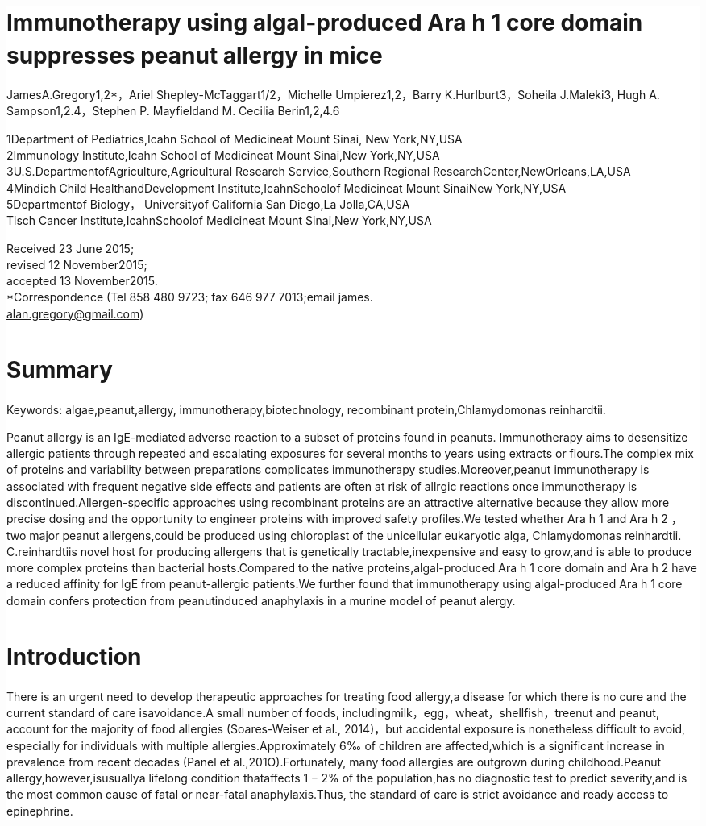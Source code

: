 # Immunotherapy using algal-produced Ara h 1 core domain suppresses peanut allergy in mice

JamesA.Gregory1,2\*，Ariel Shepley-McTaggart1/2，Michelle Umpierez1,2，Barry K.Hurlburt3，Soheila J.Maleki3, Hugh A. Sampson1,2.4，Stephen P. Mayfieldand M. Cecilia Berin1,2,4.6

1Department of Pediatrics,Icahn School of Medicineat Mount Sinai, New York,NY,USA   
2Immunology Institute,Icahn School of Medicineat Mount Sinai,New York,NY,USA   
3U.S.DepartmentofAgriculture,Agricultural Research Service,Southern Regional ResearchCenter,NewOrleans,LA,USA   
4Mindich Child HealthandDevelopment Institute,IcahnSchoolof Medicineat Mount SinaiNew York,NY,USA   
5Departmentof Biology， Universityof California San Diego,La Jolla,CA,USA   
Tisch Cancer Institute,IcahnSchoolof Medicineat Mount Sinai,New York,NY,USA

Received 23 June 2015;   
revised 12 November2015;   
accepted 13 November2015.   
\*Correspondence (Tel 858 480 9723; fax 646 977 7013;email james.   
alan.gregory@gmail.com)

# Summary

Keywords: algae,peanut,allergy, immunotherapy,biotechnology, recombinant protein,Chlamydomonas reinhardtii.

Peanut allergy is an IgE-mediated adverse reaction to a subset of proteins found in peanuts. Immunotherapy aims to desensitize allergic patients through repeated and escalating exposures for several months to years using extracts or flours.The complex mix of proteins and variability between preparations complicates immunotherapy studies.Moreover,peanut immunotherapy is associated with frequent negative side effects and patients are often at risk of allrgic reactions once immunotherapy is discontinued.Allergen-specific approaches using recombinant proteins are an attractive alternative because they allow more precise dosing and the opportunity to engineer proteins with improved safety profiles.We tested whether Ara h 1 and Ara $\textsf { h 2 }$ ，two major peanut allergens,could be produced using chloroplast of the unicellular eukaryotic alga, Chlamydomonas reinhardtii. C.reinhardtiis novel host for producing allergens that is genetically tractable,inexpensive and easy to grow,and is able to produce more complex proteins than bacterial hosts.Compared to the native proteins,algal-produced Ara h 1 core domain and Ara h 2 have a reduced affinity for IgE from peanut-allergic patients.We further found that immunotherapy using algal-produced Ara h 1 core domain confers protection from peanutinduced anaphylaxis in a murine model of peanut alergy.

# Introduction

There is an urgent need to develop therapeutic approaches for treating food allergy,a disease for which there is no cure and the current standard of care isavoidance.A small number of foods, includingmilk，egg，wheat，shellfish，treenut and peanut, account for the majority of food allergies (Soares-Weiser et al., 2014)，but accidental exposure is nonetheless difficult to avoid, especially for individuals with multiple allergies.Approximately $6 \text{‰}$ of children are affected,which is a significant increase in prevalence from recent decades (Panel et al.,201O).Fortunately, many food allergies are outgrown during childhood.Peanut allergy,however,isusuallya lifelong condition thataffects $1 - 2 \%$ of the population,has no diagnostic test to predict severity,and is the most common cause of fatal or near-fatal anaphylaxis.Thus, the standard of care is strict avoidance and ready access to epinephrine.

